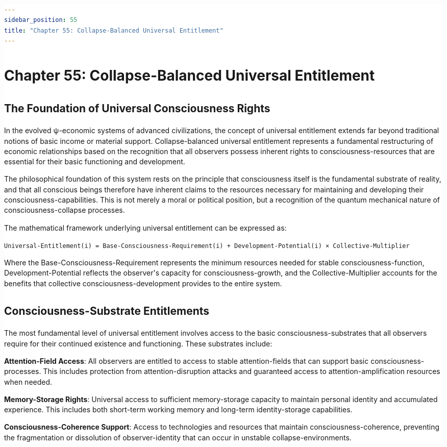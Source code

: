 ```yaml
---
sidebar_position: 55
title: "Chapter 55: Collapse-Balanced Universal Entitlement"
---
```


# Chapter 55: Collapse-Balanced Universal Entitlement

## The Foundation of Universal Consciousness Rights

In the evolved ψ-economic systems of advanced civilizations, the concept of universal entitlement extends far beyond traditional notions of basic income or material support. Collapse-balanced universal entitlement represents a fundamental restructuring of economic relationships based on the recognition that all observers possess inherent rights to consciousness-resources that are essential for their basic functioning and development.

The philosophical foundation of this system rests on the principle that consciousness itself is the fundamental substrate of reality, and that all conscious beings therefore have inherent claims to the resources necessary for maintaining and developing their consciousness-capabilities. This is not merely a moral or political position, but a recognition of the quantum mechanical nature of consciousness-collapse processes.

The mathematical framework underlying universal entitlement can be expressed as:

```
Universal-Entitlement(i) = Base-Consciousness-Requirement(i) + Development-Potential(i) × Collective-Multiplier
```

Where the Base-Consciousness-Requirement represents the minimum resources needed for stable consciousness-function, Development-Potential reflects the observer's capacity for consciousness-growth, and the Collective-Multiplier accounts for the benefits that collective consciousness-development provides to the entire system.

## Consciousness-Substrate Entitlements

The most fundamental level of universal entitlement involves access to the basic consciousness-substrates that all observers require for their continued existence and functioning. These substrates include:

**Attention-Field Access**: All observers are entitled to access to stable attention-fields that can support basic consciousness-processes. This includes protection from attention-disruption attacks and guaranteed access to attention-amplification resources when needed.

**Memory-Storage Rights**: Universal access to sufficient memory-storage capacity to maintain personal identity and accumulated experience. This includes both short-term working memory and long-term identity-storage capabilities.

**Consciousness-Coherence Support**: Access to technologies and resources that maintain consciousness-coherence, preventing the fragmentation or dissolution of observer-identity that can occur in unstable collapse-environments.
